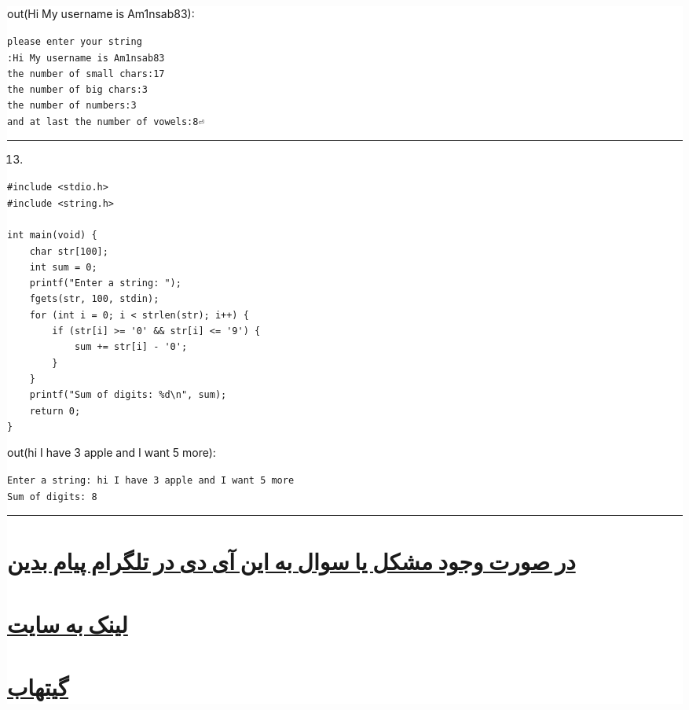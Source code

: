 out(Hi My username is Am1nsab83):
```
please enter your string
:Hi My username is Am1nsab83
the number of small chars:17
the number of big chars:3
the number of numbers:3
and at last the number of vowels:8⏎      
```

---

13.

```
#include <stdio.h>
#include <string.h>

int main(void) {
    char str[100];
    int sum = 0;
    printf("Enter a string: ");
    fgets(str, 100, stdin);
    for (int i = 0; i < strlen(str); i++) {
        if (str[i] >= '0' && str[i] <= '9') {
            sum += str[i] - '0';
        }
    }
    printf("Sum of digits: %d\n", sum);
    return 0;
}
```

out(hi I have 3 apple and I want 5 more):
```
Enter a string: hi I have 3 apple and I want 5 more
Sum of digits: 8
```

---

# [در صورت وجود مشکل یا سوال به این آی دی در تلگرام پیام بدین](https://t.me/am1nsab83)
# [لینک به سایت](https://am1nsab83.github.io/README)
# [گیتهاب](https://github.com/Am1nsab83/HW)